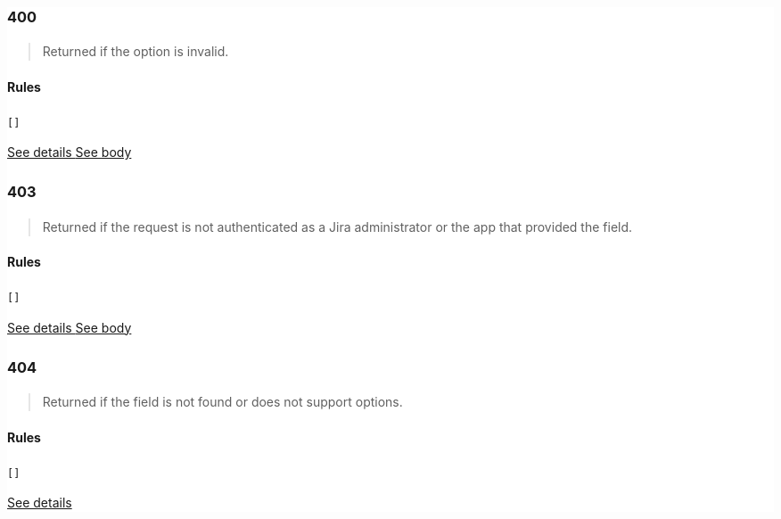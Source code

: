 ### 400
> Returned if the option is invalid.

#### Rules
```
[]
```

[See details  ](./___post/rest/api/3/field/fieldkey/option/___responses/400 "See details  ")
[See body  ](./___post/rest/api/3/field/fieldkey/option/___responses/400/body/index.hbs "See body  ")

### 403
> Returned if the request is not authenticated as a Jira administrator or the app that provided the field.

#### Rules
```
[]
```

[See details  ](./___post/rest/api/3/field/fieldkey/option/___responses/403 "See details  ")
[See body  ](./___post/rest/api/3/field/fieldkey/option/___responses/403/body/index.hbs "See body  ")

### 404
> Returned if the field is not found or does not support options.

#### Rules
```
[]
```

[See details  ](./___post/rest/api/3/field/fieldkey/option/___responses/404 "See details  ")
